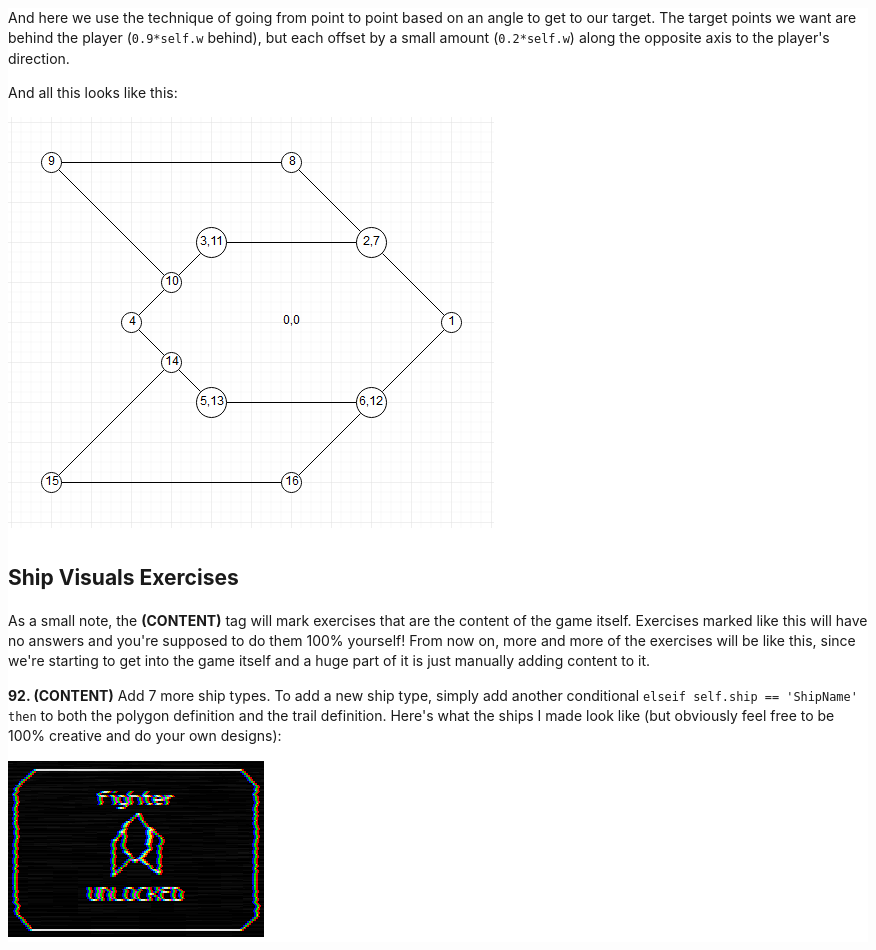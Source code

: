 And here we use the technique of going from point to point based on an angle to get to our target. The target points we want are behind the player (`0.9*self.w` behind), but each offset by a small amount (`0.2*self.w`) along the opposite axis to the player's direction.

And all this looks like this:

![](media/bytepath-6_19.png)

## Ship Visuals Exercises

As a small note, the **(CONTENT)** tag will mark exercises that are the content of the game itself. Exercises marked like this will have no answers and you're supposed to do them 100% yourself! From now on, more and more of the exercises will be like this, since we're starting to get into the game itself and a huge part of it is just manually adding content to it.

**92\. (CONTENT)** Add 7 more ship types. To add a new ship type, simply add another conditional `elseif self.ship == 'ShipName' then` to both the polygon definition and the trail definition. Here's what the ships I made look like (but obviously feel free to be 100% creative and do your own designs):

![](media/bytepath-6_20.gif)